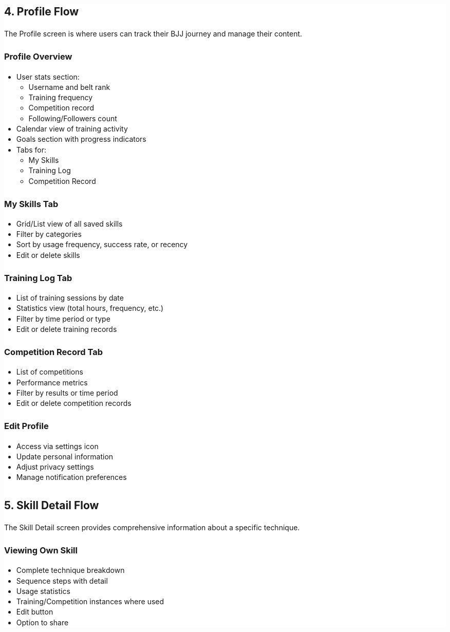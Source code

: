 ## 4. Profile Flow

The Profile screen is where users can track their BJJ journey and manage their content.

### Profile Overview
- User stats section:
  - Username and belt rank
  - Training frequency
  - Competition record
  - Following/Followers count
- Calendar view of training activity
- Goals section with progress indicators
- Tabs for:
  - My Skills
  - Training Log
  - Competition Record

### My Skills Tab
- Grid/List view of all saved skills
- Filter by categories
- Sort by usage frequency, success rate, or recency
- Edit or delete skills

### Training Log Tab
- List of training sessions by date
- Statistics view (total hours, frequency, etc.)
- Filter by time period or type
- Edit or delete training records

### Competition Record Tab
- List of competitions
- Performance metrics
- Filter by results or time period
- Edit or delete competition records

### Edit Profile
- Access via settings icon
- Update personal information
- Adjust privacy settings
- Manage notification preferences

## 5. Skill Detail Flow

The Skill Detail screen provides comprehensive information about a specific technique.

### Viewing Own Skill
- Complete technique breakdown
- Sequence steps with detail
- Usage statistics
- Training/Competition instances where used
- Edit button
- Option to share
